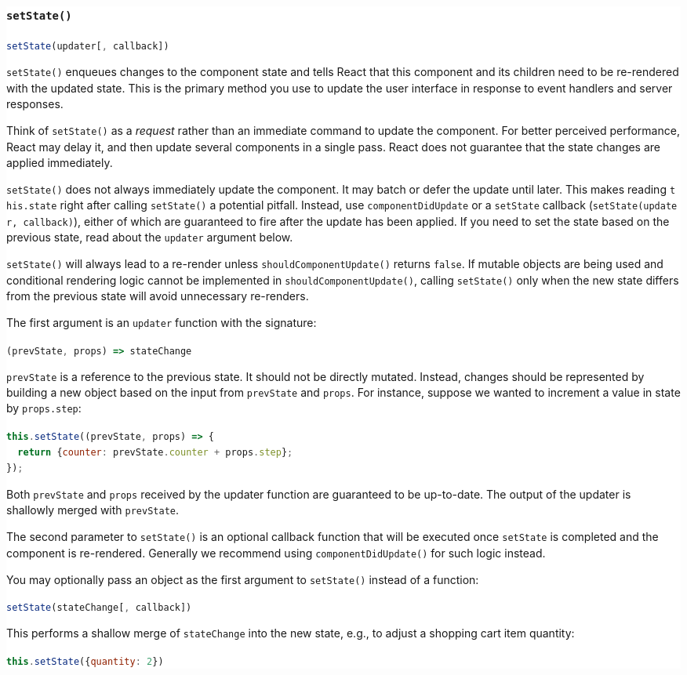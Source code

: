 ### `setState()`

```javascript
setState(updater[, callback])
```

`setState()` enqueues changes to the component state and tells React that this component and its children need to be re-rendered with the updated state. This is the primary method you use to update the user interface in response to event handlers and server responses.

Think of `setState()` as a *request* rather than an immediate command to update the component. For better perceived performance, React may delay it, and then update several components in a single pass. React does not guarantee that the state changes are applied immediately.

`setState()` does not always immediately update the component. It may batch or defer the update until later. This makes reading `this.state` right after calling `setState()` a potential pitfall. Instead, use `componentDidUpdate` or a `setState` callback (`setState(updater, callback)`), either of which are guaranteed to fire after the update has been applied. If you need to set the state based on the previous state, read about the `updater` argument below.

`setState()` will always lead to a re-render unless `shouldComponentUpdate()` returns `false`. If mutable objects are being used and conditional rendering logic cannot be implemented in `shouldComponentUpdate()`, calling `setState()` only when the new state differs from the previous state will avoid unnecessary re-renders.

The first argument is an `updater` function with the signature:

```javascript
(prevState, props) => stateChange
```

`prevState` is a reference to the previous state. It should not be directly mutated. Instead, changes should be represented by building a new object based on the input from `prevState` and `props`. For instance, suppose we wanted to increment a value in state by `props.step`:

```javascript
this.setState((prevState, props) => {
  return {counter: prevState.counter + props.step};
});
```

Both `prevState` and `props` received by the updater function are guaranteed to be up-to-date. The output of the updater is shallowly merged with `prevState`.

The second parameter to `setState()` is an optional callback function that will be executed once `setState` is completed and the component is re-rendered. Generally we recommend using `componentDidUpdate()` for such logic instead.

You may optionally pass an object as the first argument to `setState()` instead of a function:

```javascript
setState(stateChange[, callback])
```

This performs a shallow merge of `stateChange` into the new state, e.g., to adjust a shopping cart item quantity:

```javascript
this.setState({quantity: 2})
```
